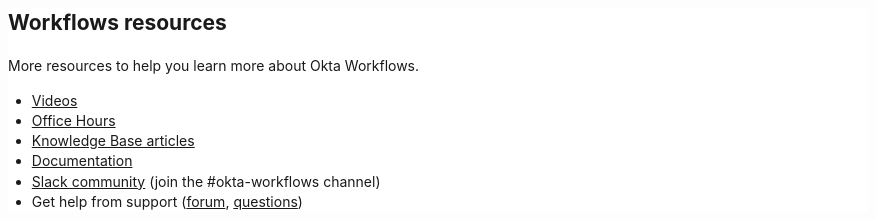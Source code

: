 
## Workflows resources
More resources to help you learn more about Okta Workflows.

- [Videos](https://youtube.com/playlist?list=PLIid085fSVdvyK8F4xuk49EchBPmAVNHG)
- [Office Hours](https://calendly.com/oktaworkflows/group-office-hours-okta-workflows)
- [Knowledge Base articles](https://support.okta.com/help/s/global-search/%40uri?language=en_US#t=All&sort=relevancy&f:ProductFacet=[Workflows]&f:ContentTypeFacet=[Knowledge%20base])
- [Documentation](https://help.okta.com/wf/en-us/Content/Topics/Workflows/workflows-main.htm)
- [Slack community](http://macadmins.org) (join the #okta-workflows channel)
- Get help from support ([forum](https://support.okta.com/help/s/group/0F91Y000000PueUSAS/workflows?language=en_US), [questions](https://support.okta.com/help/s/global-search/%40uri?language=en_US#t=All&f:ProductFacet=[Workflows]&f:ContentTypeFacet=[Discussions]))
